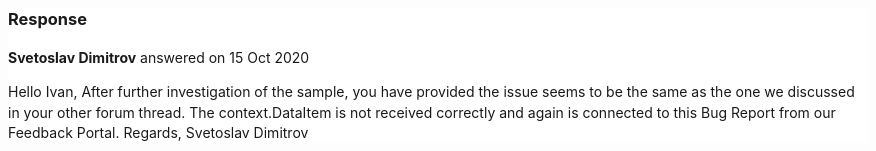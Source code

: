 ### Response

**Svetoslav Dimitrov** answered on 15 Oct 2020

Hello Ivan, After further investigation of the sample, you have provided the issue seems to be the same as the one we discussed in your other forum thread. The context.DataItem is not received correctly and again is connected to this Bug Report from our Feedback Portal. Regards, Svetoslav Dimitrov
